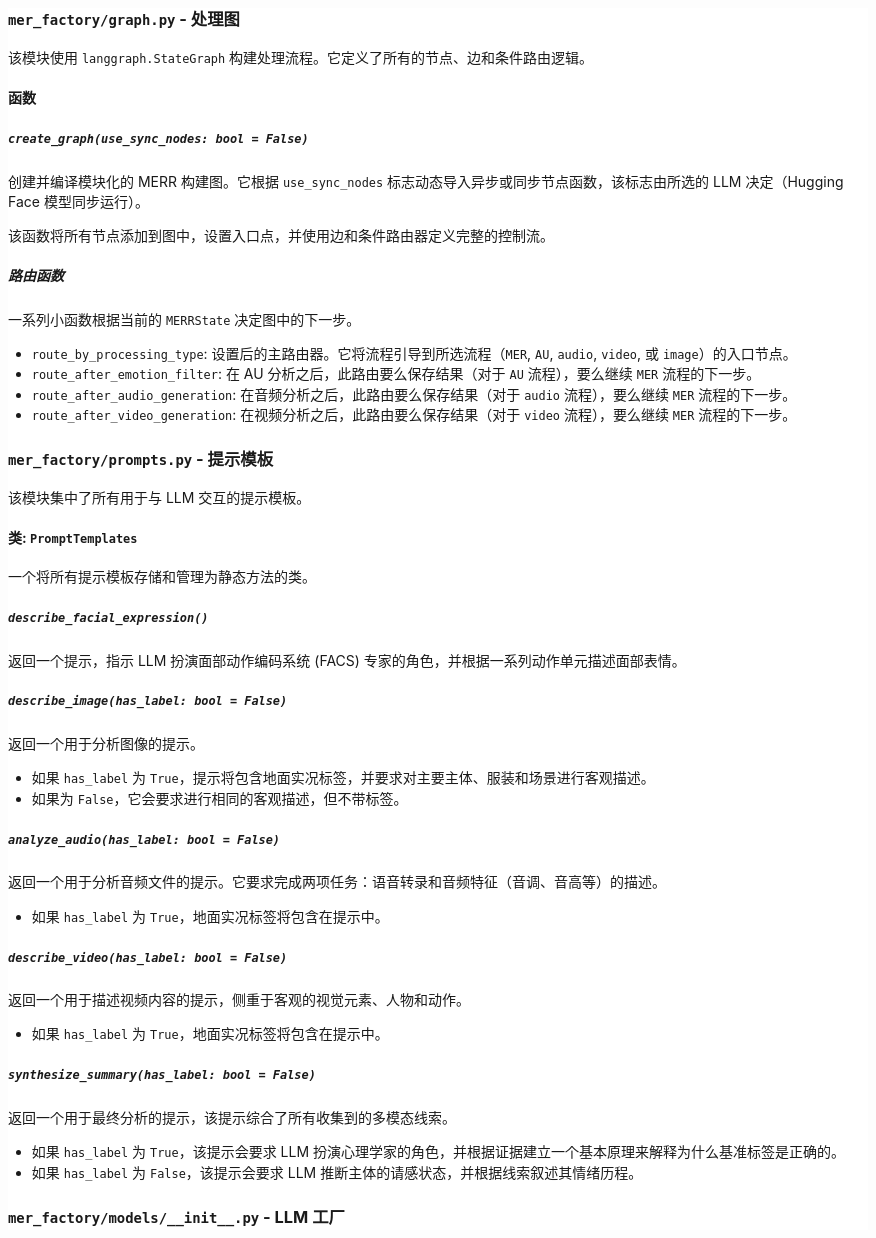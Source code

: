 ### `mer_factory/graph.py` - 处理图

该模块使用 `langgraph.StateGraph` 构建处理流程。它定义了所有的节点、边和条件路由逻辑。

#### 函数

##### `create_graph(use_sync_nodes: bool = False)`

创建并编译模块化的 MERR 构建图。它根据 `use_sync_nodes` 标志动态导入异步或同步节点函数，该标志由所选的 LLM 决定（Hugging Face 模型同步运行）。

该函数将所有节点添加到图中，设置入口点，并使用边和条件路由器定义完整的控制流。

##### 路由函数

一系列小函数根据当前的 `MERRState` 决定图中的下一步。

* `route_by_processing_type`: 设置后的主路由器。它将流程引导到所选流程（`MER`, `AU`, `audio`, `video`, 或 `image`）的入口节点。
* `route_after_emotion_filter`: 在 AU 分析之后，此路由要么保存结果（对于 `AU` 流程），要么继续 `MER` 流程的下一步。
* `route_after_audio_generation`: 在音频分析之后，此路由要么保存结果（对于 `audio` 流程），要么继续 `MER` 流程的下一步。
* `route_after_video_generation`: 在视频分析之后，此路由要么保存结果（对于 `video` 流程），要么继续 `MER` 流程的下一步。

### `mer_factory/prompts.py` - 提示模板

该模块集中了所有用于与 LLM 交互的提示模板。

#### 类: `PromptTemplates`

一个将所有提示模板存储和管理为静态方法的类。

##### `describe_facial_expression()`

返回一个提示，指示 LLM 扮演面部动作编码系统 (FACS) 专家的角色，并根据一系列动作单元描述面部表情。

##### `describe_image(has_label: bool = False)`

返回一个用于分析图像的提示。
* 如果 `has_label` 为 `True`，提示将包含地面实况标签，并要求对主要主体、服装和场景进行客观描述。
* 如果为 `False`，它会要求进行相同的客观描述，但不带标签。

##### `analyze_audio(has_label: bool = False)`

返回一个用于分析音频文件的提示。它要求完成两项任务：语音转录和音频特征（音调、音高等）的描述。
* 如果 `has_label` 为 `True`，地面实况标签将包含在提示中。

##### `describe_video(has_label: bool = False)`

返回一个用于描述视频内容的提示，侧重于客观的视觉元素、人物和动作。
* 如果 `has_label` 为 `True`，地面实况标签将包含在提示中。

##### `synthesize_summary(has_label: bool = False)`

返回一个用于最终分析的提示，该提示综合了所有收集到的多模态线索。
* 如果 `has_label` 为 `True`，该提示会要求 LLM 扮演心理学家的角色，并根据证据建立一个基本原理来解释为什么基准标签是正确的。
* 如果 `has_label` 为 `False`，该提示会要求 LLM 推断主体的请感状态，并根据线索叙述其情绪历程。

### `mer_factory/models/__init__.py` - LLM 工厂
